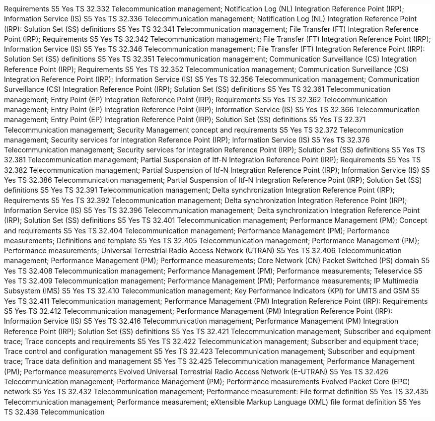Requirements S5 Yes TS 32.332 Telecommunication management; Notification Log
(NL) Integration Reference Point (IRP); Information Service (IS) S5 Yes TS
32.336 Telecommunication management; Notification Log (NL) Integration
Reference Point (IRP): Solution Set (SS) definitions S5 Yes TS 32.341
Telecommunication management; File Transfer (FT) Integration Reference Point
(IRP); Requirements S5 Yes TS 32.342 Telecommunication management; File
Transfer (FT) Integration Reference Point (IRP); Information Service (IS) S5
Yes TS 32.346 Telecommunication management; File Transfer (FT) Integration
Reference Point (IRP): Solution Set (SS) definitions S5 Yes TS 32.351
Telecommunication management; Communication Surveillance (CS) Integration
Reference Point (IRP); Requirements S5 Yes TS 32.352 Telecommunication
management; Communication Surveillance (CS) Integration Reference Point (IRP);
Information Service (IS) S5 Yes TS 32.356 Telecommunication management;
Communication Surveillance (CS) Integration Reference Point (IRP); Solution
Set (SS) definitions S5 Yes TS 32.361 Telecommunication management; Entry
Point (EP) Integration Reference Point (IRP); Requirements S5 Yes TS 32.362
Telecommunication management; Entry Point (EP) Integration Reference Point
(IRP); Information Service (IS) S5 Yes TS 32.366 Telecommunication management;
Entry Point (EP) Integration Reference Point (IRP); Solution Set (SS)
definitions S5 Yes TS 32.371 Telecommunication management; Security Management
concept and requirements S5 Yes TS 32.372 Telecommunication management;
Security services for Integration Reference Point (IRP); Information Service
(IS) S5 Yes TS 32.376 Telecommunication management; Security services for
Integration Reference Point (IRP); Solution Set (SS) definitions S5 Yes TS
32.381 Telecommunication management; Partial Suspension of Itf-N Integration
Reference Point (IRP); Requirements S5 Yes TS 32.382 Telecommunication
management; Partial Suspension of Itf-N Integration Reference Point (IRP);
Information Service (IS) S5 Yes TS 32.386 Telecommunication management;
Partial Suspension of Itf-N Integration Reference Point (IRP); Solution Set
(SS) definitions S5 Yes TS 32.391 Telecommunication management; Delta
synchronization Integration Reference Point (IRP); Requirements S5 Yes TS
32.392 Telecommunication management; Delta synchronization Integration
Reference Point (IRP); Information Service (IS) S5 Yes TS 32.396
Telecommunication management; Delta synchronization Integration Reference
Point (IRP); Solution Set (SS) definitions S5 Yes TS 32.401 Telecommunication
management; Performance Management (PM); Concept and requirements S5 Yes TS
32.404 Telecommunication management; Performance Management (PM); Performance
measurements; Definitions and template S5 Yes TS 32.405 Telecommunication
management; Performance Management (PM); Performance measurements; Universal
Terrestrial Radio Access Network (UTRAN) S5 Yes TS 32.406 Telecommunication
management; Performance Management (PM); Performance measurements; Core
Network (CN) Packet Switched (PS) domain S5 Yes TS 32.408 Telecommunication
management; Performance Management (PM); Performance measurements; Teleservice
S5 Yes TS 32.409 Telecommunication management; Performance Management (PM);
Performance measurements; IP Multimedia Subsystem (IMS) S5 Yes TS 32.410
Telecommunication management; Key Performance Indicators (KPI) for UMTS and
GSM S5 Yes TS 32.411 Telecommunication management; Performance Management (PM)
Integration Reference Point (IRP): Requirements S5 Yes TS 32.412
Telecommunication management; Performance Management (PM) Integration
Reference Point (IRP): Information Service (IS) S5 Yes TS 32.416
Telecommunication management; Performance Management (PM) Integration
Reference Point (IRP); Solution Set (SS) definitions S5 Yes TS 32.421
Telecommunication management; Subscriber and equipment trace; Trace concepts
and requirements S5 Yes TS 32.422 Telecommunication management; Subscriber and
equipment trace; Trace control and configuration management S5 Yes TS 32.423
Telecommunication management; Subscriber and equipment trace; Trace data
definition and management S5 Yes TS 32.425 Telecommunication management;
Performance Management (PM); Performance measurements Evolved Universal
Terrestrial Radio Access Network (E-UTRAN) S5 Yes TS 32.426 Telecommunication
management; Performance Management (PM); Performance measurements Evolved
Packet Core (EPC) network S5 Yes TS 32.432 Telecommunication management;
Performance measurement: File format definition S5 Yes TS 32.435
Telecommunication management; Performance measurement; eXtensible Markup
Language (XML) file format definition S5 Yes TS 32.436 Telecommunication